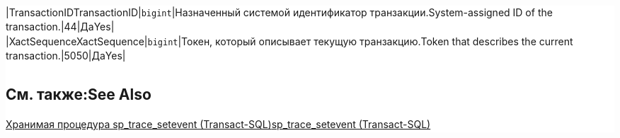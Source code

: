|<span data-ttu-id="c22d9-210">TransactionID</span><span class="sxs-lookup"><span data-stu-id="c22d9-210">TransactionID</span></span>|`bigint`|<span data-ttu-id="c22d9-211">Назначенный системой идентификатор транзакции.</span><span class="sxs-lookup"><span data-stu-id="c22d9-211">System-assigned ID of the transaction.</span></span>|<span data-ttu-id="c22d9-212">4</span><span class="sxs-lookup"><span data-stu-id="c22d9-212">4</span></span>|<span data-ttu-id="c22d9-213">Да</span><span class="sxs-lookup"><span data-stu-id="c22d9-213">Yes</span></span>|  
|<span data-ttu-id="c22d9-214">XactSequence</span><span class="sxs-lookup"><span data-stu-id="c22d9-214">XactSequence</span></span>|`bigint`|<span data-ttu-id="c22d9-215">Токен, который описывает текущую транзакцию.</span><span class="sxs-lookup"><span data-stu-id="c22d9-215">Token that describes the current transaction.</span></span>|<span data-ttu-id="c22d9-216">50</span><span class="sxs-lookup"><span data-stu-id="c22d9-216">50</span></span>|<span data-ttu-id="c22d9-217">Да</span><span class="sxs-lookup"><span data-stu-id="c22d9-217">Yes</span></span>|  
  
## <a name="see-also"></a><span data-ttu-id="c22d9-218">См. также:</span><span class="sxs-lookup"><span data-stu-id="c22d9-218">See Also</span></span>  
 [<span data-ttu-id="c22d9-219">Хранимая процедура sp_trace_setevent (Transact-SQL)</span><span class="sxs-lookup"><span data-stu-id="c22d9-219">sp_trace_setevent &#40;Transact-SQL&#41;</span></span>](/sql/relational-databases/system-stored-procedures/sp-trace-setevent-transact-sql)  
  
  
